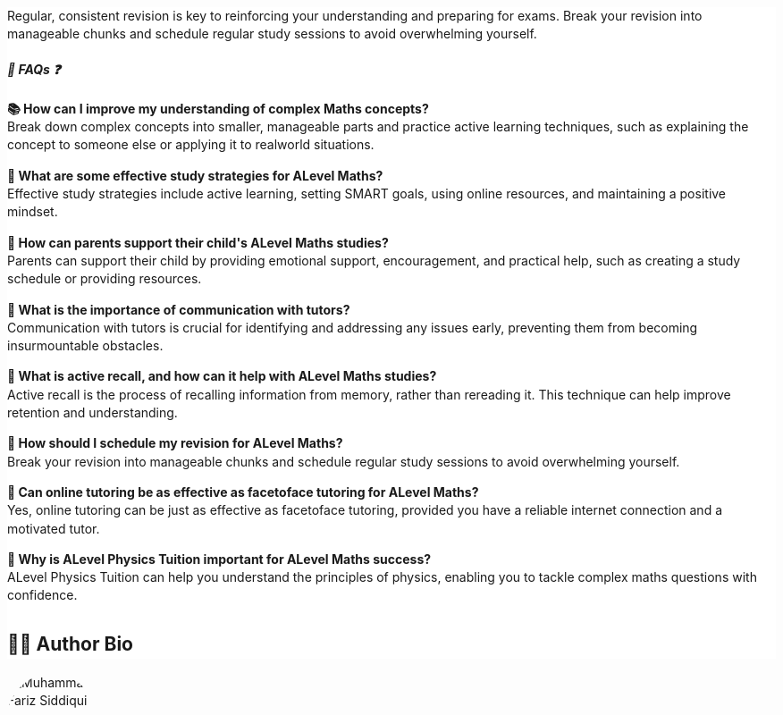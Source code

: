 <p>Regular, consistent revision is key to reinforcing your understanding and preparing for exams. Break your revision into manageable chunks and schedule regular study sessions to avoid overwhelming yourself.</p>
<h5>💬 FAQs ❓</h5>
<ul style="list-style-type: none; padding-left: 0;">
<li><strong>📚 How can I improve my understanding of complex Maths concepts?</strong></li>
<li>Break down complex concepts into smaller, manageable parts and practice active learning techniques, such as explaining the concept to someone else or applying it to realworld situations.</li>
</ul>
<ul style="list-style-type: none; padding-left: 0;">
<li><strong>🤔 What are some effective study strategies for ALevel Maths?</strong></li>
<li>Effective study strategies include active learning, setting SMART goals, using online resources, and maintaining a positive mindset.</li>
</ul>
<ul style="list-style-type: none; padding-left: 0;">
<li><strong>🤝 How can parents support their child's ALevel Maths studies?</strong></li>
<li>Parents can support their child by providing emotional support, encouragement, and practical help, such as creating a study schedule or providing resources.</li>
</ul>
<ul style="list-style-type: none; padding-left: 0;">
<li><strong>💬 What is the importance of communication with tutors?</strong></li>
<li>Communication with tutors is crucial for identifying and addressing any issues early, preventing them from becoming insurmountable obstacles.</li>
</ul>
<ul style="list-style-type: none; padding-left: 0;">
<li><strong>📝 What is active recall, and how can it help with ALevel Maths studies?</strong></li>
<li>Active recall is the process of recalling information from memory, rather than rereading it. This technique can help improve retention and understanding.</li>
</ul>
<ul style="list-style-type: none; padding-left: 0;">
<li><strong>📅 How should I schedule my revision for ALevel Maths?</strong></li>
<li>Break your revision into manageable chunks and schedule regular study sessions to avoid overwhelming yourself.</li>
</ul>
<ul style="list-style-type: none; padding-left: 0;">
<li><strong>🤔 Can online tutoring be as effective as facetoface tutoring for ALevel Maths?</strong></li>
<li>Yes, online tutoring can be just as effective as facetoface tutoring, provided you have a reliable internet connection and a motivated tutor.</li>
</ul>
<ul style="list-style-type: none; padding-left: 0;">
<li><strong>🔬 Why is ALevel Physics Tuition important for ALevel Maths success?</strong></li>
<li>ALevel Physics Tuition can help you understand the principles of physics, enabling you to tackle complex maths questions with confidence.</li>
</ul>



## 👨‍🏫 Author Bio

<img src="https://tutorgp.github.io/blogs/images/TutorGP-Author-Siddiqui.jpg" alt="Muhammad Fariz Siddiqui" width="100" height="100" style="float:left;margin:0 15px 15px 0;border-radius:50%;">
